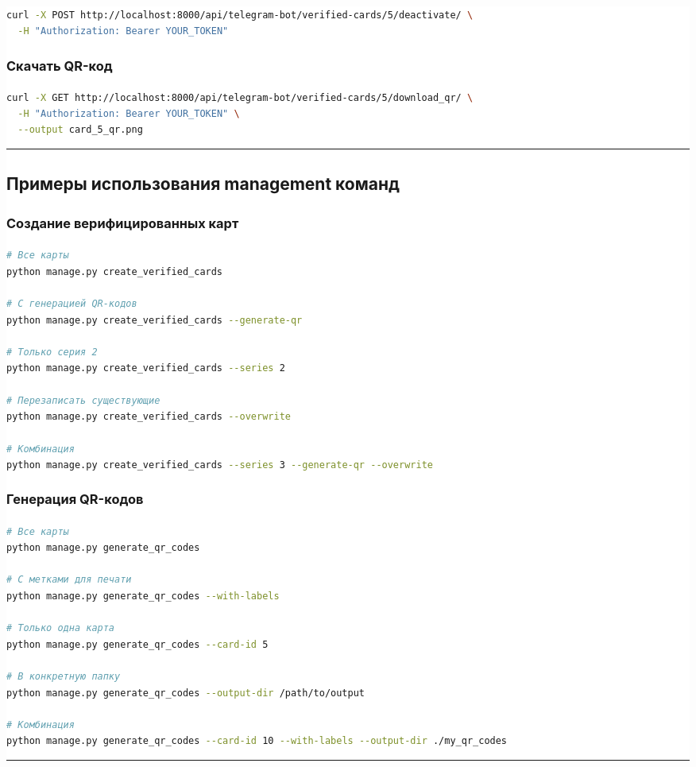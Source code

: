 ```bash
curl -X POST http://localhost:8000/api/telegram-bot/verified-cards/5/deactivate/ \
  -H "Authorization: Bearer YOUR_TOKEN"
```

### Скачать QR-код

```bash
curl -X GET http://localhost:8000/api/telegram-bot/verified-cards/5/download_qr/ \
  -H "Authorization: Bearer YOUR_TOKEN" \
  --output card_5_qr.png
```

---

## Примеры использования management команд

### Создание верифицированных карт

```bash
# Все карты
python manage.py create_verified_cards

# С генерацией QR-кодов
python manage.py create_verified_cards --generate-qr

# Только серия 2
python manage.py create_verified_cards --series 2

# Перезаписать существующие
python manage.py create_verified_cards --overwrite

# Комбинация
python manage.py create_verified_cards --series 3 --generate-qr --overwrite
```

### Генерация QR-кодов

```bash
# Все карты
python manage.py generate_qr_codes

# С метками для печати
python manage.py generate_qr_codes --with-labels

# Только одна карта
python manage.py generate_qr_codes --card-id 5

# В конкретную папку
python manage.py generate_qr_codes --output-dir /path/to/output

# Комбинация
python manage.py generate_qr_codes --card-id 10 --with-labels --output-dir ./my_qr_codes
```

---